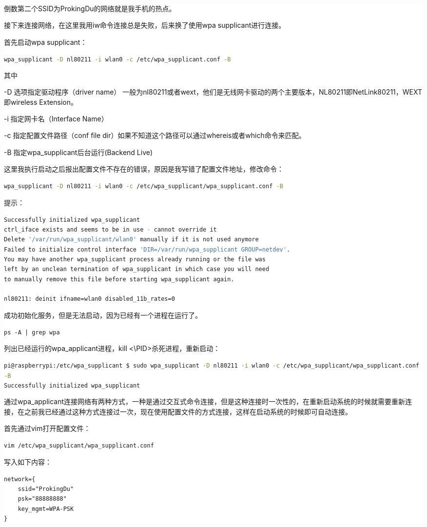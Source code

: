 倒数第二个SSID为ProkingDu的网络就是我手机的热点。


接下来连接网络，在这里我用iw命令连接总是失败，后来换了使用wpa supplicant进行连接。

首先启动wpa supplicant：
```bash
wpa_supplicant -D nl80211 -i wlan0 -c /etc/wpa_supplicant.conf -B
```

其中

-D 选项指定驱动程序（driver name） 一般为nl80211或者wext，他们是无线网卡驱动的两个主要版本，NL80211即NetLink80211，WEXT即wireless Extension。

-i 指定网卡名（Interface Name）

-c 指定配置文件路径（conf file dir）如果不知道这个路径可以通过whereis或者which命令来匹配。

-B 指定wpa_supplicant后台运行(Backend Live)


这里我执行启动之后报出配置文件不存在的错误，原因是我写错了配置文件地址，修改命令：
```bash
wpa_supplicant -D nl80211 -i wlan0 -c /etc/wpa_supplicant/wpa_supplicant.conf -B
```

提示：
```bash
Successfully initialized wpa_supplicant
ctrl_iface exists and seems to be in use - cannot override it
Delete '/var/run/wpa_supplicant/wlan0' manually if it is not used anymore
Failed to initialize control interface 'DIR=/var/run/wpa_supplicant GROUP=netdev'.
You may have another wpa_supplicant process already running or the file was
left by an unclean termination of wpa_supplicant in which case you will need
to manually remove this file before starting wpa_supplicant again.

nl80211: deinit ifname=wlan0 disabled_11b_rates=0
```

成功初始化服务，但是无法启动，因为已经有一个进程在运行了。

```
ps -A | grep wpa
```
列出已经运行的wpa_applicant进程，kill <\PID>杀死进程，重新启动：
```bash
pi@raspberrypi:/etc/wpa_supplicant $ sudo wpa_supplicant -D nl80211 -i wlan0 -c /etc/wpa_supplicant/wpa_supplicant.conf -B
Successfully initialized wpa_supplicant
```

通过wpa_applicant连接网络有两种方式，一种是通过交互式命令连接，但是这种连接时一次性的，在重新启动系统的时候就需要重新连接，在之前我已经通过这种方式连接过一次，现在使用配置文件的方式连接，这样在启动系统的时候即可自动连接。

首先通过vim打开配置文件：
```bash
vim /etc/wpa_supplicant/wpa_supplicant.conf
```

写入如下内容：
```
network={
	ssid="ProkingDu"
	psk="88888888"
	key_mgmt=WPA-PSK
}
```
